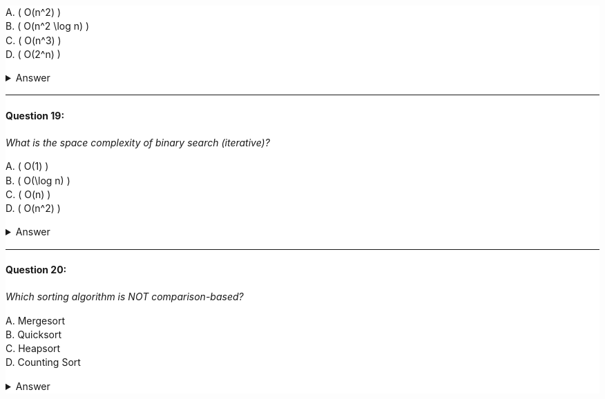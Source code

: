 A. \( O(n^2) \)  
B. \( O(n^2 \log n) \)  
C. \( O(n^3) \)  
D. \( O(2^n) \)  

<details><summary>Answer</summary></details>  

---

#### **Question 19:**  
*What is the space complexity of binary search (iterative)?*  

A. \( O(1) \)  
B. \( O(\log n) \)  
C. \( O(n) \)  
D. \( O(n^2) \)  

<details><summary>Answer</summary></details>  

---

#### **Question 20:**  
*Which sorting algorithm is NOT comparison-based?*  

A. Mergesort  
B. Quicksort  
C. Heapsort  
D. Counting Sort  

<details><summary>Answer</summary></details>  
